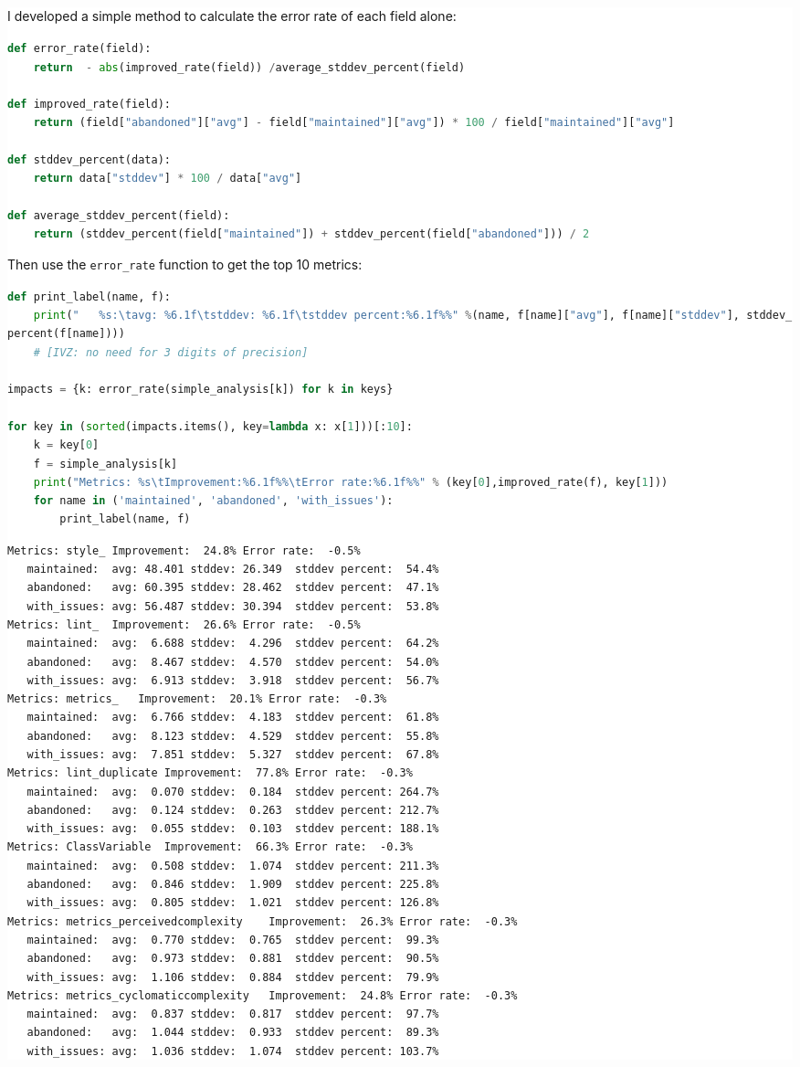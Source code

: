 I developed a simple method to calculate the error rate of each field alone:


```python
def error_rate(field):
    return  - abs(improved_rate(field)) /average_stddev_percent(field)

def improved_rate(field):
    return (field["abandoned"]["avg"] - field["maintained"]["avg"]) * 100 / field["maintained"]["avg"]

def stddev_percent(data):
    return data["stddev"] * 100 / data["avg"]

def average_stddev_percent(field):
    return (stddev_percent(field["maintained"]) + stddev_percent(field["abandoned"])) / 2
```

Then use the `error_rate` function to get the top 10 metrics:


```python
def print_label(name, f):
    print("   %s:\tavg: %6.1f\tstddev: %6.1f\tstddev percent:%6.1f%%" %(name, f[name]["avg"], f[name]["stddev"], stddev_percent(f[name])))
    # [IVZ: no need for 3 digits of precision]
    
impacts = {k: error_rate(simple_analysis[k]) for k in keys}

for key in (sorted(impacts.items(), key=lambda x: x[1]))[:10]:
    k = key[0]
    f = simple_analysis[k]
    print("Metrics: %s\tImprovement:%6.1f%%\tError rate:%6.1f%%" % (key[0],improved_rate(f), key[1]))
    for name in ('maintained', 'abandoned', 'with_issues'):
        print_label(name, f)

```

    Metrics: style_	Improvement:  24.8%	Error rate:  -0.5%
       maintained:	avg: 48.401	stddev: 26.349	stddev percent:  54.4%
       abandoned:	avg: 60.395	stddev: 28.462	stddev percent:  47.1%
       with_issues:	avg: 56.487	stddev: 30.394	stddev percent:  53.8%
    Metrics: lint_	Improvement:  26.6%	Error rate:  -0.5%
       maintained:	avg:  6.688	stddev:  4.296	stddev percent:  64.2%
       abandoned:	avg:  8.467	stddev:  4.570	stddev percent:  54.0%
       with_issues:	avg:  6.913	stddev:  3.918	stddev percent:  56.7%
    Metrics: metrics_	Improvement:  20.1%	Error rate:  -0.3%
       maintained:	avg:  6.766	stddev:  4.183	stddev percent:  61.8%
       abandoned:	avg:  8.123	stddev:  4.529	stddev percent:  55.8%
       with_issues:	avg:  7.851	stddev:  5.327	stddev percent:  67.8%
    Metrics: lint_duplicate	Improvement:  77.8%	Error rate:  -0.3%
       maintained:	avg:  0.070	stddev:  0.184	stddev percent: 264.7%
       abandoned:	avg:  0.124	stddev:  0.263	stddev percent: 212.7%
       with_issues:	avg:  0.055	stddev:  0.103	stddev percent: 188.1%
    Metrics: ClassVariable	Improvement:  66.3%	Error rate:  -0.3%
       maintained:	avg:  0.508	stddev:  1.074	stddev percent: 211.3%
       abandoned:	avg:  0.846	stddev:  1.909	stddev percent: 225.8%
       with_issues:	avg:  0.805	stddev:  1.021	stddev percent: 126.8%
    Metrics: metrics_perceivedcomplexity	Improvement:  26.3%	Error rate:  -0.3%
       maintained:	avg:  0.770	stddev:  0.765	stddev percent:  99.3%
       abandoned:	avg:  0.973	stddev:  0.881	stddev percent:  90.5%
       with_issues:	avg:  1.106	stddev:  0.884	stddev percent:  79.9%
    Metrics: metrics_cyclomaticcomplexity	Improvement:  24.8%	Error rate:  -0.3%
       maintained:	avg:  0.837	stddev:  0.817	stddev percent:  97.7%
       abandoned:	avg:  1.044	stddev:  0.933	stddev percent:  89.3%
       with_issues:	avg:  1.036	stddev:  1.074	stddev percent: 103.7%